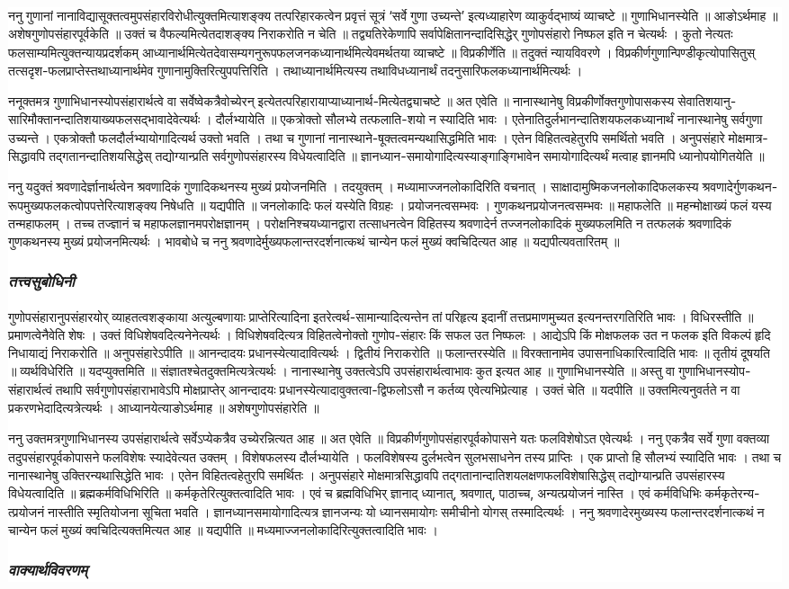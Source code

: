 ननु गुणानां नानाविद्यासूक्तत्वमुपसंहारविरोधीत्युक्तमित्याशङ्क्य तत्परिहारकत्वेन प्रवृत्तं सूत्रं ‘सर्वे गुणा उच्यन्ते’ इत्यध्याहारेण व्याकुर्वद्भाष्यं व्याचष्टे ॥ गुणाभिधानस्येति ॥ आङोऽर्थमाह ॥ अशेषगुणोपसंहारपूर्वकेति ॥ उक्तं च वैफल्यमित्येतदाशङ्क्य निराकरोति न चेति ॥ तद्व्यतिरेकेणापि सर्वापेक्षितानन्दादिसिद्धेर् गुणोपसंहारो निष्फल इति न चेत्यर्थः । कुतो नेत्यतः फलसाम्यमित्युक्तन्यायप्रदर्शकम् आध्यानार्थमित्येतदेवासम्यगनुरूपफलजनकध्यानार्थमित्येवमर्थतया व्याचष्टे ॥ विप्रकीर्णेति ॥ तदुक्तं न्यायविवरणे । विप्रकीर्णगुणान्पिण्डीकृत्योपासितुस् तत्सदृश-फलप्राप्तेस्तथाध्यानार्थमेव गुणानामुक्तिरित्युपपत्तिरिति । तथाध्यानार्थमित्यस्य तथाविधध्यानार्थं तदनुसारिफलकध्यानार्थमित्यर्थः ।

ननूक्तमत्र गुणाभिधानस्योपसंहारार्थत्वे वा सर्वेष्वेकत्रैवोच्येरन् इत्येतत्परिहारायाप्याध्यानार्थ-मित्येतद्व्याचष्टे ॥ अत एवेति ॥ नानास्थानेषु विप्रकीर्णोक्तगुणोपासकस्य सेवातिशयानु-सारिमौक्तानन्दातिशयाख्यफलसद्भावादेवेत्यर्थः । दौर्लभ्यायेति ॥ एकत्रोक्तो सौलभ्ये तत्फलाति-शयो न स्यादिति भावः । एतेनातिदुर्लभानन्दातिशयफलकध्यानार्थं नानास्थानेषु सर्वगुणा उच्यन्ते । एकत्रोक्तौ फलदौर्लभ्यायोगादित्यर्थ उक्तो भवति । तथा च गुणानां नानास्थाने-षूक्तत्वमन्यथासिद्धमिति भावः । एतेन विहितत्वहेतुरपि समर्थितो भवति । अनुपसंहारे मोक्षमात्र-सिद्धावपि तद्गतानन्दातिशयसिद्धेस् तद्योग्यान्प्रति सर्वगुणोपसंहारस्य विधेयत्वादिति ॥ ज्ञानध्यान-समायोगादित्यस्याङ्गाङ्गिभावेन समायोगादित्यर्थं मत्वाह ज्ञानमपि ध्यानोपयोगितयेति ॥

ननु यदुक्तं श्रवणादेर्ज्ञानार्थत्वेन श्रवणादिकं गुणादिकथनस्य मुख्यं प्रयोजनमिति । तदयुक्तम् । मध्यामाज्जनलोकादिरिति वचनात् । साक्षादामुष्मिकजनलोकादिफलकस्य श्रवणादेर्गुणकथन-रूपमुख्यफलकत्वोपपत्तेरित्याशङ्क्य निषेधति ॥ यद्यपीति ॥ जनलोकादिः फलं यस्येति विग्रहः । प्रयोजनत्वसम्भवः । गुणकथनप्रयोजनत्वसम्भवः ॥ महाफलेति ॥ महन्मोक्षाख्यं फलं यस्य तन्महाफलम् । तच्च तज्ज्ञानं च महाफलज्ञानमपरोक्षज्ञानम् । परोक्षनिश्चयध्यानद्वारा तत्साधनत्वेन विहितस्य श्रवणादेर्न तज्जनलोकादिकं मुख्यफलमिति न तत्फलकं श्रवणादिकं गुणकथनस्य मुख्यं प्रयोजनमित्यर्थः । भावबोधे च ननु श्रवणादेर्मुख्यफलान्तरदर्शनात्कथं चान्येन फलं मुख्यं क्वचिदित्यत आह ॥ यद्यपीत्यवतारितम् ॥

### ***तत्त्वसुबोधिनी***

गुणोपसंहारानुपसंहारयोर् व्याहतत्वशङ्काया अत्युल्बणायाः प्राप्तेरित्यादिना इतरेत्वर्थ-सामान्यादित्यन्तेन तां परिहृत्य इदानीं तत्तप्रमाणमुच्यत इत्यनन्तरगतिरिति भावः । विधिरस्तीति ॥ प्रमाणत्वेनैवेति शेषः । उक्तं विधिशेषवदित्यनेनेत्यर्थः । विधिशेषवदित्यत्र विहितत्वेनोक्तो गुणोप-संहारः किं सफल उत निष्फलः । आद्येऽपि किं मोक्षफलक उत न फलक इति विकल्पं हृदि निधायाद्यं निराकरोति ॥ अनुपसंहारेऽपीति ॥ आनन्दादयः प्रधानस्येत्यादावित्यर्थः । द्वितीयं निराकरोति ॥ फलान्तरस्येति ॥ विरक्तानामेव उपासनाधिकारित्वादिति भावः ॥ तृतीयं दूषयति ॥ व्यर्थविधेरिति ॥ यदप्युक्तमिति ॥ संज्ञातश्चेतदुक्तमित्यत्रेत्यर्थः । नानास्थानेषु उक्तत्वेऽपि उपसंहारार्थत्वाभावः कुत इत्यत आह ॥ गुणाभिधानस्येति ॥ अस्तु वा गुणाभिधानस्योप-संहारार्थत्वं तथापि सर्वगुणोपसंहाराभावेऽपि मोक्षप्राप्तेर् आनन्दादयः प्रधानस्येत्यादावुक्तत्वा-द्विफलोऽसौ न कर्तव्य एवेत्यभिप्रेत्याह । उक्तं चेति ॥ यदपीति ॥ उक्तमित्यनुवर्तते न वा प्रकरणभेदादित्यत्रेत्यर्थः । आध्यानयेत्याङोऽर्थमाह ॥ अशेषगुणोपसंहारेति ॥

ननु उक्तमत्रगुणाभिधानस्य उपसंहारार्थत्वे सर्वेऽप्येकत्रैव उच्येरन्नित्यत आह ॥ अत एवेति ॥ विप्रकीर्णगुणोपसंहारपूर्वकोपासने यतः फलविशेषोऽत एवेत्यर्थः । ननु एकत्रैव सर्वे गुणा वक्तव्या तदुपसंहारपूर्वकोपासने फलविशेषः स्यादेवेत्यत उक्तम् । विशेषफलस्य दौर्लभ्यायेति । फलविशेषस्य दुर्लभत्वेन सुलभसाधनेन तस्य प्राप्तिः । एक प्राप्तो हि सौलभ्यं स्यादिति भावः । तथा च नानास्थानेषु उक्तिरन्यथासिद्धेति भावः । एतेन विहितत्वहेतुरपि समर्थितः । अनुपसंहारे मोक्षमात्रसिद्धावपि तद्गतानान्दातिशयलक्षणफलविशेषासिद्धेस् तद्योग्यान्प्रति उपसंहारस्य विधेयत्वादिति ॥ ब्रह्मकर्मविधिभिरिति ॥ कर्मकृतेरित्युक्तत्वादिति भावः । एवं च ब्रह्मविधिभिर् ज्ञानाद् ध्यानात्, श्रवणात्, पाठाच्च, अन्यत्प्रयोजनं नास्ति । एवं कर्मविधिभिः कर्मकृतेरन्य-त्प्रयोजनं नास्तीति स्मृतियोजना सूचिता भवति । ज्ञानध्यानसमायोगादित्यत्र ज्ञानजन्यः यो ध्यानसमायोगः समीचीनो योगस् तस्मादित्यर्थः । ननु श्रवणादेरमुख्यस्य फलान्तरदर्शनात्कथं न चान्येन फलं मुख्यं क्वचिदित्यक्तमित्यत आह ॥ यद्यपीति ॥ मध्यमाज्जनलोकादिरित्युक्तत्वादिति भावः ।

### ***वाक्यार्थविवरणम्***
